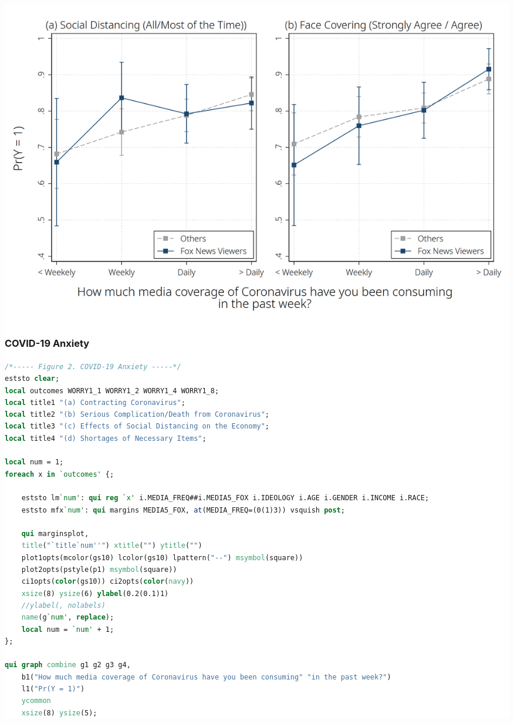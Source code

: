 ![](img/Figure1_logit.png)

### COVID-19 Anxiety


```stata
/*----- Figure 2. COVID-19 Anxiety -----*/
eststo clear;
local outcomes WORRY1_1 WORRY1_2 WORRY1_4 WORRY1_8;
local title1 "(a) Contracting Coronavirus";
local title2 "(b) Serious Complication/Death from Coronavirus";
local title3 "(c) Effects of Social Distancing on the Economy";
local title4 "(d) Shortages of Necessary Items";

local num = 1;
foreach x in `outcomes' {;
    
    eststo lm`num': qui reg `x' i.MEDIA_FREQ##i.MEDIA5_FOX i.IDEOLOGY i.AGE i.GENDER i.INCOME i.RACE;
    eststo mfx`num': qui margins MEDIA5_FOX, at(MEDIA_FREQ=(0(1)3)) vsquish post;
    
    qui marginsplot,
    title("`title`num''") xtitle("") ytitle("")
    plot1opts(mcolor(gs10) lcolor(gs10) lpattern("--") msymbol(square))
    plot2opts(pstyle(p1) msymbol(square))
    ci1opts(color(gs10)) ci2opts(color(navy))
    xsize(8) ysize(6) ylabel(0.2(0.1)1)
    //ylabel(, nolabels)
    name(g`num', replace);
    local num = `num' + 1;
};

qui graph combine g1 g2 g3 g4, 
    b1("How much media coverage of Coronavirus have you been consuming" "in the past week?")
    l1("Pr(Y = 1)")
    ycommon
    xsize(8) ysize(5);
```
